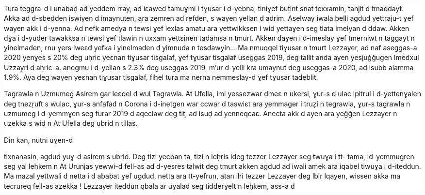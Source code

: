 Tura teggra-d i unabaḍ ad 
yeddem rray, ad iɛawed tamuɣmi 
i tɣusar i d-yebna, tiniɣef buṭint 
snat texxamin, tanjit d tmaddayt. 
Akka ad d-sbedden iswiyen 
d imaynuten, ara zemren ad 
refden, s wayen yellan d adrim.
Aselway iwala belli agdud 
yettraju-t ɣef wayen akk i 
d-yenna. Ad nefk amedya n 
tewsi ɣef lexlas amatu ara 
yettwikksen i wid yettaɣen seg 
tlata imelyan d ddaw. Akken 
dɣa i d-yuder tawakksa n tewsi 
ɣef tlawin n uxxam yettɛinen 
tadamsa n tmurt. Akken daɣen i 
d-imeslay ɣef tmerniwt n taggayt 
n yinelmaden, rnu ɣers lweɛd 
yefka i yinelmaden d yimnuda 
n tesdawyin… Ma nmuqqel 
tiɣusar n tmurt Lezzayer, ad naf 
aseggas-a 2020 yenɣes s 20% 
deg uḥric yeɛnan tiɣusar tisgalaf, 
ɣef tɣusar tisgalaf useggas 2019, 
deg tallit anda ayen yesjuǧǧugen 
lmedxul Uzzayri d aḥric-a. 
anegmu i d-yellan s 2.3% deg 
useggas 2019, m’ur d-yelli kra 
umaynut deg useggas-a 2020, 
ad isubb alamma 1.9%. Aya deg 
wayen yeɛnan tiɣusar tisgalaf, 
fiḥel tura ma nerna nemmeslay-d 
ɣef tɣusar tadeblit.

Tagrawla n Uzmumeg
Asirem gar leɛqel d wul
Tagrawla.  At  Ufella,  imi  yessezwar  ḍmeɛ  n 
ukersi, ɣur-s d ulac lpitrul i d-yettenɣalen deg 
tnezṛuft  s  wulac,  ɣur-s  anfafad  n  Corona  i 
d-inetgen war ccwar d taswiɛt ara yemmager 
i truẓi n tegrawla, ɣur-s tagrawla n uzmumeg i 
d-yemmɣen seg furar 2019 d aqeclaw deg tiṭ, 
ad isuḍ ad yenneqcaɛ. Anecta akk d ayen ara 
yeǧǧen Lezzayer n uzekka s wid n At Ufella 
deg ubrid n tillas. 

Din  kan,  nutni  uɣen-d 

tixnanasin,  agdud  yuɣ-d 
asirem  s  ubrid.  Deg  tizi 
yecban  ta,  tizi  n  leḥris  ideg 
tezzer  Lezzayer  seg  twuɣa  i  tt-
tama, 
id-yemmugren  seg  yal 
leḥkem  n  At  Urunjas  yewwi-d 
fell-as  ad  d-yesres  talwit  deg 
tmurt akken agdud ad iwali amek 
ara iqabel tiwuɣa i d-iteddun. Ma 
mazal yettwali d netta i d ababat 
ɣef  ugdud,  netta  ara  tt-yefrun, 
atan ihi tezzer Lezzayer deg lbir 
lqayen, wissen akka ma tecrureq 
fell-as azekka !
Lezzayer iteddun qbala ar uɣalad 
seg  tidderɣelt  n  leḥkem,  ass-a  d 